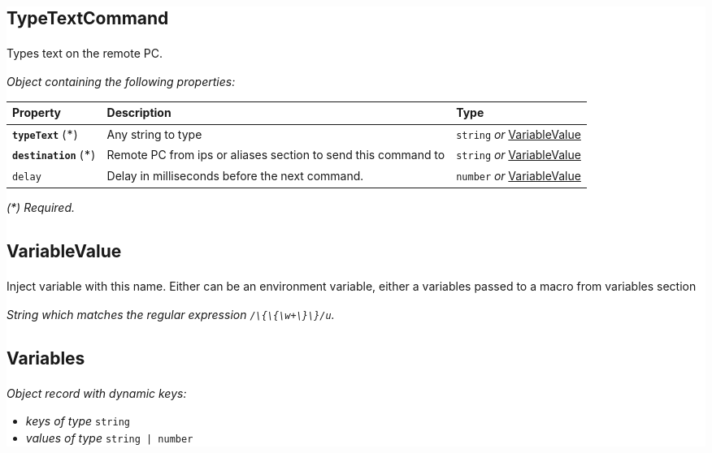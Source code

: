 ## TypeTextCommand

Types text on the remote PC.

_Object containing the following properties:_

| Property               | Description                                                   | Type                                          |
| :--------------------- | :------------------------------------------------------------ | :-------------------------------------------- |
| **`typeText`** (\*)    | Any string to type                                            | `string` _or_ [VariableValue](#variablevalue) |
| **`destination`** (\*) | Remote PC from ips or aliases section to send this command to | `string` _or_ [VariableValue](#variablevalue) |
| `delay`                | Delay in milliseconds before the next command.                | `number` _or_ [VariableValue](#variablevalue) |

_(\*) Required._

## VariableValue

Inject variable with this name. Either can be an environment variable, either a variables passed to a macro from variables section

_String which matches the regular expression `/\{\{\w+\}\}/u`._

## Variables

_Object record with dynamic keys:_

- _keys of type_ `string`
- _values of type_ `string | number`
